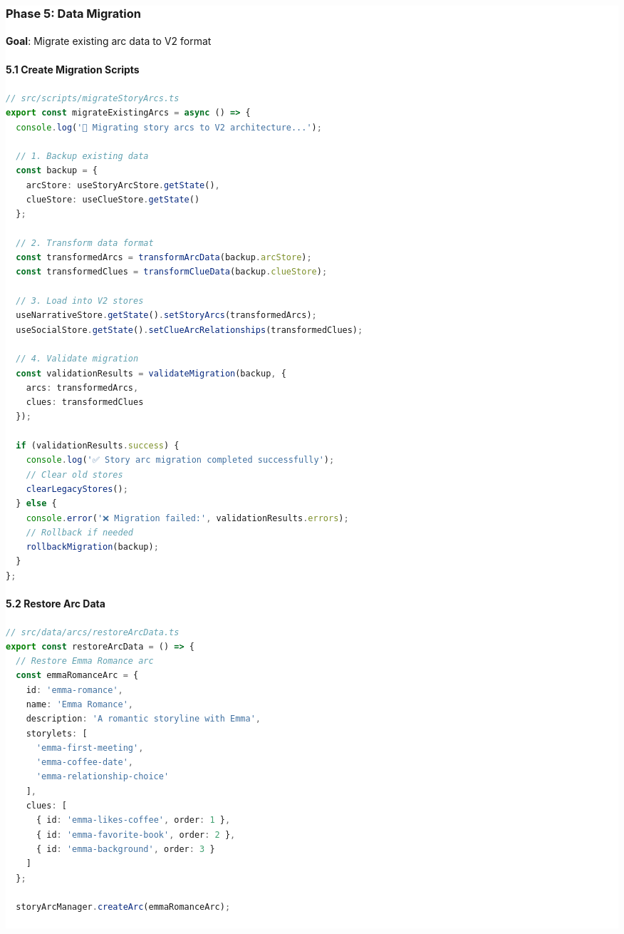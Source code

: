 ### Phase 5: Data Migration
**Goal**: Migrate existing arc data to V2 format

#### 5.1 **Create Migration Scripts**
```typescript
// src/scripts/migrateStoryArcs.ts
export const migrateExistingArcs = async () => {
  console.log('🔄 Migrating story arcs to V2 architecture...');
  
  // 1. Backup existing data
  const backup = {
    arcStore: useStoryArcStore.getState(),
    clueStore: useClueStore.getState()
  };
  
  // 2. Transform data format
  const transformedArcs = transformArcData(backup.arcStore);
  const transformedClues = transformClueData(backup.clueStore);
  
  // 3. Load into V2 stores
  useNarrativeStore.getState().setStoryArcs(transformedArcs);
  useSocialStore.getState().setClueArcRelationships(transformedClues);
  
  // 4. Validate migration
  const validationResults = validateMigration(backup, {
    arcs: transformedArcs,
    clues: transformedClues
  });
  
  if (validationResults.success) {
    console.log('✅ Story arc migration completed successfully');
    // Clear old stores
    clearLegacyStores();
  } else {
    console.error('❌ Migration failed:', validationResults.errors);
    // Rollback if needed
    rollbackMigration(backup);
  }
};
```

#### 5.2 **Restore Arc Data**
```typescript
// src/data/arcs/restoreArcData.ts
export const restoreArcData = () => {
  // Restore Emma Romance arc
  const emmaRomanceArc = {
    id: 'emma-romance',
    name: 'Emma Romance',
    description: 'A romantic storyline with Emma',
    storylets: [
      'emma-first-meeting',
      'emma-coffee-date',
      'emma-relationship-choice'
    ],
    clues: [
      { id: 'emma-likes-coffee', order: 1 },
      { id: 'emma-favorite-book', order: 2 },
      { id: 'emma-background', order: 3 }
    ]
  };
  
  storyArcManager.createArc(emmaRomanceArc);
  
```